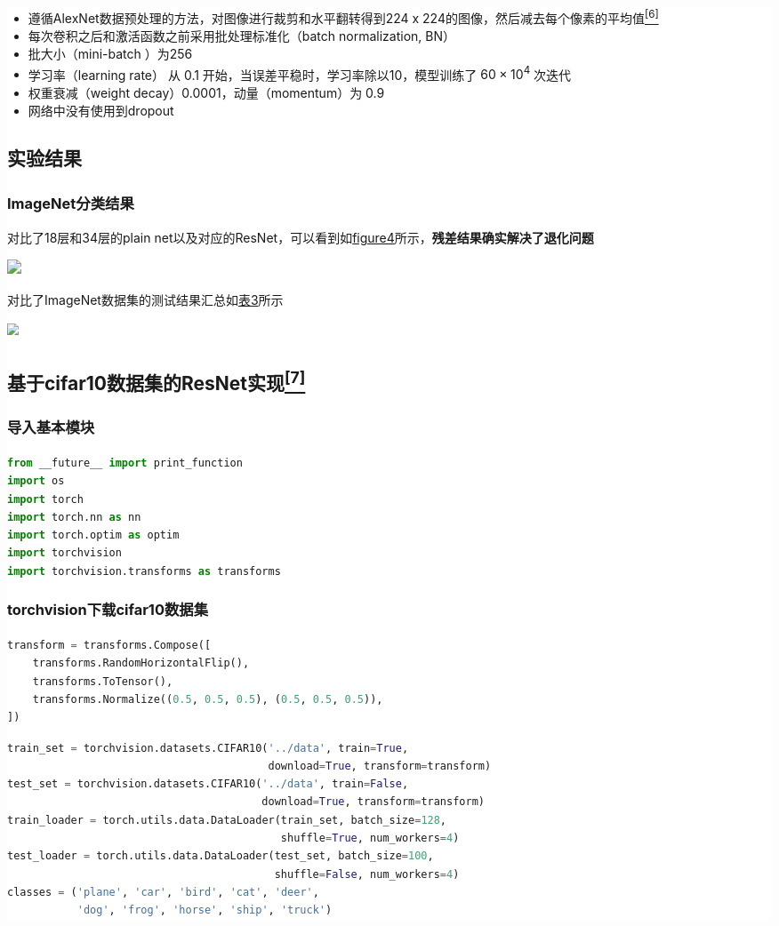 * 遵循AlexNet数据预处理的方法，对图像进行裁剪和水平翻转得到224 x 224的图像，然后减去每个像素的平均值[<sup>[6]</sup>](#ref-6)
* 每次卷积之后和激活函数之前采用批处理标准化（batch normalization, BN）
* 批大小（mini-batch ）为256
* 学习率（learning rate） 从 0.1 开始，当误差平稳时，学习率除以10，模型训练了 $60 \times 10^4$ 次迭代
* 权重衰减（weight decay）0.0001，动量（momentum）为 0.9
* 网络中没有使用到dropout

## 实验结果

### ImageNet分类结果

对比了18层和34层的plain net以及对应的ResNet，可以看到如[figure4](#fig-4)所示，**残差结果确实解决了退化问题**

<div id="fig-4"></div>

![](https://www.madao33.com/media/ResNet学习笔记及仿真/fig4.png)

对比了ImageNet数据集的测试结果汇总如[表3](#table-3)所示

<div id="table-3"></div>

<img src="https://www.madao33.com/media/ResNet学习笔记及仿真/table3.png" style="zoom:80%;" />

## 基于cifar10数据集的ResNet实现[<sup>[7]</sup>](#ref-7)

### 导入基本模块


```python
from __future__ import print_function
import os
import torch
import torch.nn as nn
import torch.optim as optim
import torchvision
import torchvision.transforms as transforms
```

### torchvision下载cifar10数据集


```python
transform = transforms.Compose([
    transforms.RandomHorizontalFlip(),
    transforms.ToTensor(),
    transforms.Normalize((0.5, 0.5, 0.5), (0.5, 0.5, 0.5)),
])
```


```python
train_set = torchvision.datasets.CIFAR10('../data', train=True, 
                                         download=True, transform=transform)
test_set = torchvision.datasets.CIFAR10('../data', train=False, 
                                        download=True, transform=transform)
train_loader = torch.utils.data.DataLoader(train_set, batch_size=128, 
                                           shuffle=True, num_workers=4)
test_loader = torch.utils.data.DataLoader(test_set, batch_size=100, 
                                          shuffle=False, num_workers=4)
classes = ('plane', 'car', 'bird', 'cat', 'deer',
           'dog', 'frog', 'horse', 'ship', 'truck')
```
